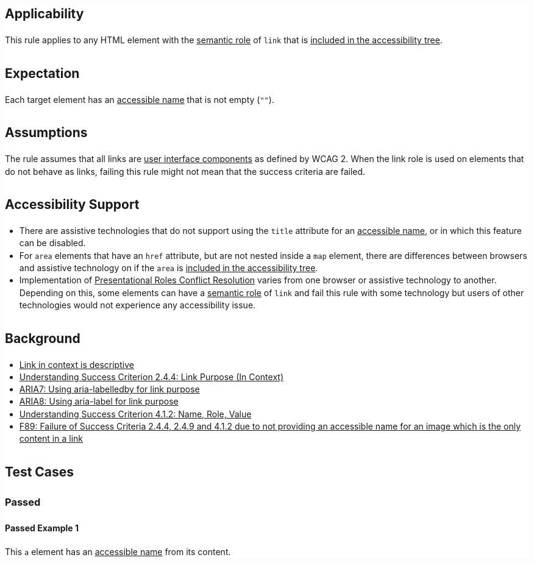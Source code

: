 
## Applicability

This rule applies to any HTML element with the [semantic role][] of `link` that is [included in the accessibility tree][].

## Expectation

Each target element has an [accessible name][] that is not empty (`""`).

## Assumptions

The rule assumes that all links are [user interface components](https://www.w3.org/TR/WCAG21/#dfn-user-interface-components) as defined by WCAG 2. When the link role is used on elements that do not behave as links, failing this rule might not mean that the success criteria are failed.

## Accessibility Support

- There are assistive technologies that do not support using the `title` attribute for an [accessible name][], or in which this feature can be disabled.
- For `area` elements that have an `href` attribute, but are not nested inside a `map` element, there are differences between browsers and assistive technology on if the `area` is [included in the accessibility tree][].
- Implementation of [Presentational Roles Conflict Resolution][] varies from one browser or assistive technology to another. Depending on this, some elements can have a [semantic role][] of `link` and fail this rule with some technology but users of other technologies would not experience any accessibility issue.

## Background

- [Link in context is descriptive](https://act-rules.github.io/rules/5effbb)
- [Understanding Success Criterion 2.4.4: Link Purpose (In Context)](https://www.w3.org/WAI/WCAG21/Understanding/link-purpose-in-context)
- [ARIA7: Using aria-labelledby for link purpose](https://www.w3.org/WAI/WCAG21/Techniques/aria/ARIA7)
- [ARIA8: Using aria-label for link purpose](https://www.w3.org/WAI/WCAG21/Techniques/aria/ARIA8)
- [Understanding Success Criterion 4.1.2: Name, Role, Value](https://www.w3.org/WAI/WCAG21/Understanding/name-role-value)
- [F89: Failure of Success Criteria 2.4.4, 2.4.9 and 4.1.2 due to not providing an accessible name for an image which is the only content in a link](https://www.w3.org/WAI/WCAG21/Techniques/failures/F89)

## Test Cases

### Passed

#### Passed Example 1

This `a` element has an [accessible name][] from its content.


[accessible name]: #accessible-name 'Definition of accessible name'
[explicit role]: #explicit-role 'Definition of Explicit Role'
[focusable]: #focusable 'Definition of focusable'
[included in the accessibility tree]: #included-in-the-accessibility-tree 'Definition of included in the accessibility tree'
[presentational roles conflict resolution]: https://www.w3.org/TR/wai-aria-1.1/#conflict_resolution_presentation_none 'Presentational Roles Conflict Resolution'
[semantic role]: #semantic-role 'Definition of Semantic Role'
[attribute value]: #attribute-value 'Definition of Attribute value'